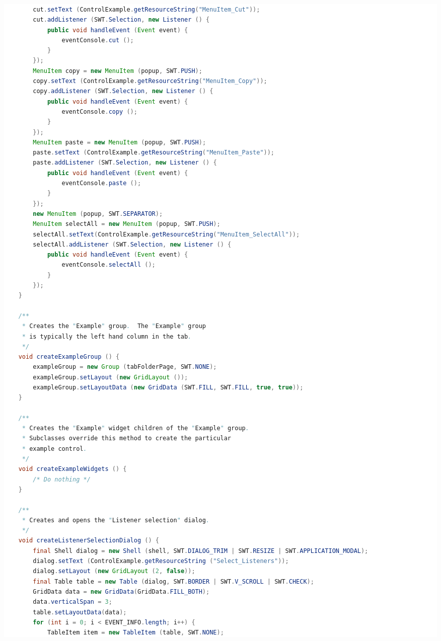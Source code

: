 ```java
		cut.setText (ControlExample.getResourceString("MenuItem_Cut"));
		cut.addListener (SWT.Selection, new Listener () {
			public void handleEvent (Event event) {
				eventConsole.cut ();
			}
		});
		MenuItem copy = new MenuItem (popup, SWT.PUSH);
		copy.setText (ControlExample.getResourceString("MenuItem_Copy"));
		copy.addListener (SWT.Selection, new Listener () {
			public void handleEvent (Event event) {
				eventConsole.copy ();
			}
		});
		MenuItem paste = new MenuItem (popup, SWT.PUSH);
		paste.setText (ControlExample.getResourceString("MenuItem_Paste"));
		paste.addListener (SWT.Selection, new Listener () {
			public void handleEvent (Event event) {
				eventConsole.paste ();
			}
		});
		new MenuItem (popup, SWT.SEPARATOR);
		MenuItem selectAll = new MenuItem (popup, SWT.PUSH);
		selectAll.setText(ControlExample.getResourceString("MenuItem_SelectAll"));
		selectAll.addListener (SWT.Selection, new Listener () {
			public void handleEvent (Event event) {
				eventConsole.selectAll ();
			}
		});
	}

	/**
	 * Creates the "Example" group.  The "Example" group
	 * is typically the left hand column in the tab.
	 */
	void createExampleGroup () {
		exampleGroup = new Group (tabFolderPage, SWT.NONE);
		exampleGroup.setLayout (new GridLayout ());
		exampleGroup.setLayoutData (new GridData (SWT.FILL, SWT.FILL, true, true));
	}
	
	/**
	 * Creates the "Example" widget children of the "Example" group.
	 * Subclasses override this method to create the particular
	 * example control.
	 */
	void createExampleWidgets () {
		/* Do nothing */
	}
	
	/**
	 * Creates and opens the "Listener selection" dialog.
	 */
	void createListenerSelectionDialog () {
		final Shell dialog = new Shell (shell, SWT.DIALOG_TRIM | SWT.RESIZE | SWT.APPLICATION_MODAL);
		dialog.setText (ControlExample.getResourceString ("Select_Listeners"));
		dialog.setLayout (new GridLayout (2, false));
		final Table table = new Table (dialog, SWT.BORDER | SWT.V_SCROLL | SWT.CHECK);
		GridData data = new GridData(GridData.FILL_BOTH);
		data.verticalSpan = 3;
		table.setLayoutData(data);
		for (int i = 0; i < EVENT_INFO.length; i++) {
			TableItem item = new TableItem (table, SWT.NONE);
```